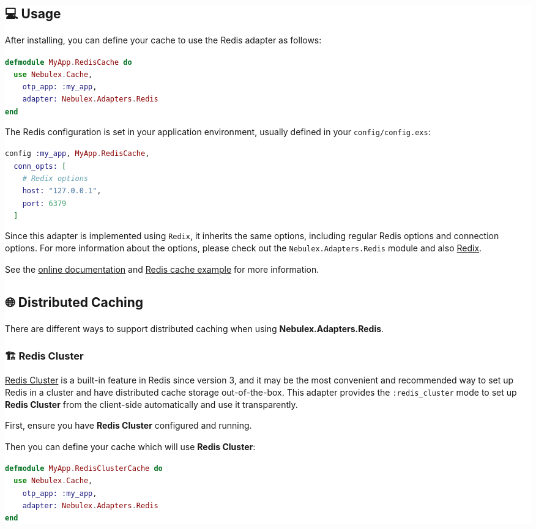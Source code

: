 ## 💻 Usage

After installing, you can define your cache to use the Redis adapter as follows:

```elixir
defmodule MyApp.RedisCache do
  use Nebulex.Cache,
    otp_app: :my_app,
    adapter: Nebulex.Adapters.Redis
end
```

The Redis configuration is set in your application environment, usually
defined in your `config/config.exs`:

```elixir
config :my_app, MyApp.RedisCache,
  conn_opts: [
    # Redix options
    host: "127.0.0.1",
    port: 6379
  ]
```

Since this adapter is implemented using `Redix`, it inherits the same
options, including regular Redis options and connection options. For
more information about the options, please check out the
`Nebulex.Adapters.Redis` module and also [Redix][redix].

See the [online documentation][docs] and [Redis cache example][redis_example]
for more information.

[docs]: http://hexdocs.pm/nebulex_redis_adapter/3.0.0-rc.1/Nebulex.Adapters.Redis.html
[redis_example]: http://github.com/elixir-nebulex/nebulex_examples/tree/master/redis_cache

## 🌐 Distributed Caching

There are different ways to support distributed caching when using
**Nebulex.Adapters.Redis**.

### 🏗️ Redis Cluster

[Redis Cluster][redis_cluster] is a built-in feature in Redis since version 3,
and it may be the most convenient and recommended way to set up Redis in a
cluster and have distributed cache storage out-of-the-box. This adapter provides
the `:redis_cluster` mode to set up **Redis Cluster** from the client-side
automatically and use it transparently.

First, ensure you have **Redis Cluster** configured and running.

Then you can define your cache which will use **Redis Cluster**:

```elixir
defmodule MyApp.RedisClusterCache do
  use Nebulex.Cache,
    otp_app: :my_app,
    adapter: Nebulex.Adapters.Redis
end
```


[redis_cluster]: http://redis.io/topics/cluster-tutorial
[redix]: http://github.com/whatyouhide/redix
[docs-lsr]: http://hexdocs.pm/nebulex_redis_adapter/NebulexRedisAdapter.html
[envoy]: http://www.envoyproxy.io/
[twemproxy]: http://github.com/twitter/twemproxy
[docker]: http://www.docker.com/
[docker_compose]: http://docs.docker.com/compose/